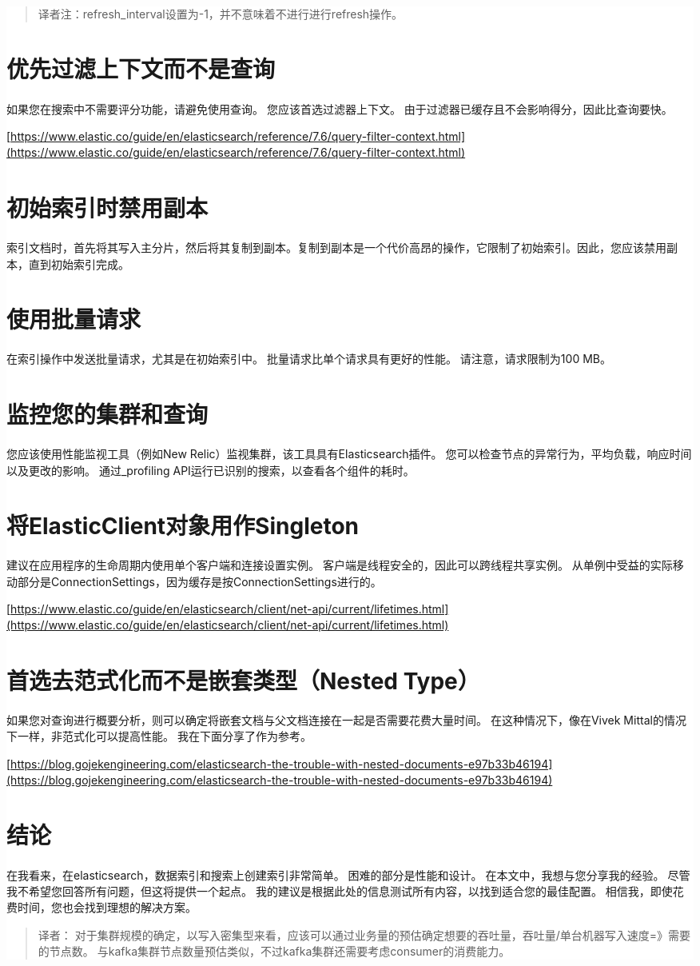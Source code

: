 > 译者注：refresh_interval设置为-1，并不意味着不进行进行refresh操作。

# 优先过滤上下文而不是查询
如果您在搜索中不需要评分功能，请避免使用查询。 您应该首选过滤器上下文。 由于过滤器已缓存且不会影响得分，因此比查询要快。

[https://www.elastic.co/guide/en/elasticsearch/reference/7.6/query-filter-context.html](https://www.elastic.co/guide/en/elasticsearch/reference/7.6/query-filter-context.html)

# 初始索引时禁用副本
索引文档时，首先将其写入主分片，然后将其复制到副本。复制到副本是一个代价高昂的操作，它限制了初始索引。因此，您应该禁用副本，直到初始索引完成。

# 使用批量请求
在索引操作中发送批量请求，尤其是在初始索引中。 批量请求比单个请求具有更好的性能。 请注意，请求限制为100 MB。

# 监控您的集群和查询
您应该使用性能监视工具（例如New Relic）监视集群，该工具具有Elasticsearch插件。 您可以检查节点的异常行为，平均负载，响应时间以及更改的影响。 通过_profiling API运行已识别的搜索，以查看各个组件的耗时。

# 将ElasticClient对象用作Singleton
建议在应用程序的生命周期内使用单个客户端和连接设置实例。 客户端是线程安全的，因此可以跨线程共享实例。 从单例中受益的实际移动部分是ConnectionSettings，因为缓存是按ConnectionSettings进行的。

[https://www.elastic.co/guide/en/elasticsearch/client/net-api/current/lifetimes.html](https://www.elastic.co/guide/en/elasticsearch/client/net-api/current/lifetimes.html)

# 首选去范式化而不是嵌套类型（Nested Type）
如果您对查询进行概要分析，则可以确定将嵌套文档与父文档连接在一起是否需要花费大量时间。 在这种情况下，像在Vivek Mittal的情况下一样，非范式化可以提高性能。 我在下面分享了作为参考。

[https://blog.gojekengineering.com/elasticsearch-the-trouble-with-nested-documents-e97b33b46194](https://blog.gojekengineering.com/elasticsearch-the-trouble-with-nested-documents-e97b33b46194)

# 结论
在我看来，在elasticsearch，数据索引和搜索上创建索引非常简单。 困难的部分是性能和设计。 在本文中，我想与您分享我的经验。 尽管我不希望您回答所有问题，但这将提供一个起点。 我的建议是根据此处的信息测试所有内容，以找到适合您的最佳配置。 相信我，即使花费时间，您也会找到理想的解决方案。

> 译者：
> 对于集群规模的确定，以写入密集型来看，应该可以通过业务量的预估确定想要的吞吐量，吞吐量/单台机器写入速度=》需要的节点数。
> 与kafka集群节点数量预估类似，不过kafka集群还需要考虑consumer的消费能力。